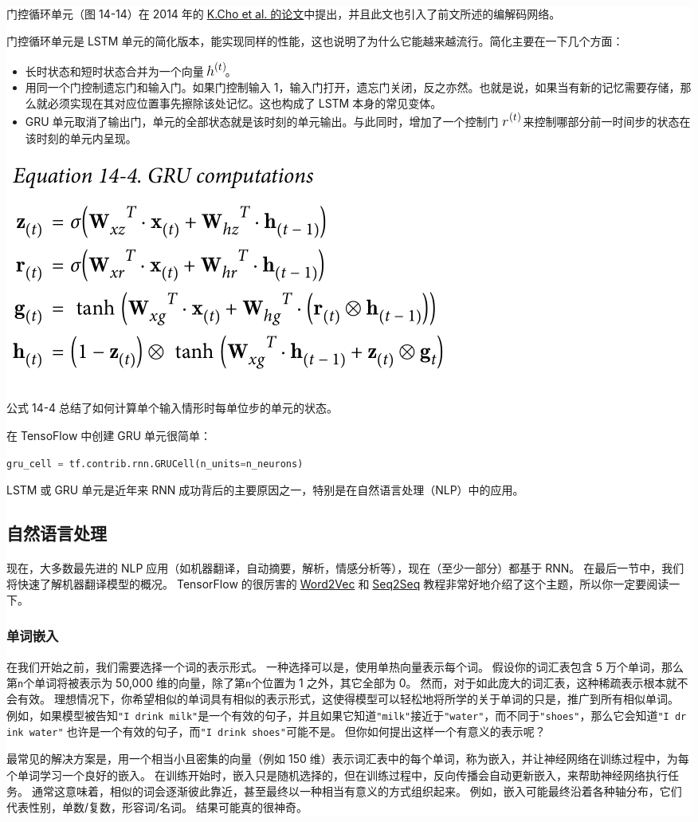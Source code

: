 门控循环单元（图 14-14）在 2014 年的 [K.Cho et al. 的论文](http://goo.gl/ZnAEOZ)中提出，并且此文也引入了前文所述的编解码网络。

门控循环单元是 LSTM 单元的简化版本，能实现同样的性能，这也说明了为什么它能越来越流行。简化主要在一下几个方面：

- 长时状态和短时状态合并为一个向量 ![h^{(t)}](../images/tex-7ddb4d2d45df22e2e98e6cc504f84787.gif)。
- 用同一个门控制遗忘门和输入门。如果门控制输入 1，输入门打开，遗忘门关闭，反之亦然。也就是说，如果当有新的记忆需要存储，那么就必须实现在其对应位置事先擦除该处记忆。这也构成了 LSTM 本身的常见变体。
- GRU 单元取消了输出门，单元的全部状态就是该时刻的单元输出。与此同时，增加了一个控制门 ![r^{(t)}](../images/tex-fd4cd5a78b3b4c8a13ed0184d6ca84b7.gif) 来控制哪部分前一时间步的状态在该时刻的单元内呈现。

![Equation 14-4](../images/chapter_14/14-4E.PNG)

公式 14-4 总结了如何计算单个输入情形时每单位步的单元的状态。

在 TensoFlow 中创建 GRU 单元很简单：

```python
gru_cell = tf.contrib.rnn.GRUCell(n_units=n_neurons)
```

LSTM 或 GRU 单元是近年来 RNN 成功背后的主要原因之一，特别是在自然语言处理（NLP）中的应用。

## 自然语言处理

现在，大多数最先进的 NLP 应用（如机器翻译，自动摘要，解析，情感分析等），现在（至少一部分）都基于 RNN。 在最后一节中，我们将快速了解机器翻译模型的概况。 TensorFlow 的很厉害的 [Word2Vec](https://goo.gl/edArdi) 和 [Seq2Seq](https://goo.gl/L82gvS) 教程非常好地介绍了这个主题，所以你一定要阅读一下。

### 单词嵌入

在我们开始之前，我们需要选择一个词的表示形式。 一种选择可以是，使用单热向量表示每个词。 假设你的词汇表包含 5 万个单词，那么第`n`个单词将被表示为 50,000 维的向量，除了第`n`个位置为 1 之外，其它全部为 0。 然而，对于如此庞大的词汇表，这种稀疏表示根本就不会有效。 理想情况下，你希望相似的单词具有相似的表示形式，这使得模型可以轻松地将所学的关于单词的只是，推广到所有相似单词。 例如，如果模型被告知`"I drink milk"`是一个有效的句子，并且如果它知道`"milk"`接近于`"water"`，而不同于`"shoes"`，那么它会知道`"I drink water"` 也许是一个有效的句子，而`"I drink shoes"`可能不是。 但你如何提出这样一个有意义的表示呢？

最常见的解决方案是，用一个相当小且密集的向量（例如 150 维）表示词汇表中的每个单词，称为嵌入，并让神经网络在训练过程中，为每个单词学习一个良好的嵌入。 在训练开始时，嵌入只是随机选择的，但在训练过程中，反向传播会自动更新嵌入，来帮助神经网络执行任务。 通常这意味着，相似的词会逐渐彼此靠近，甚至最终以一种相当有意义的方式组织起来。 例如，嵌入可能最终沿着各种轴分布，它们代表性别，单数/复数，形容词/名词。 结果可能真的很神奇。
